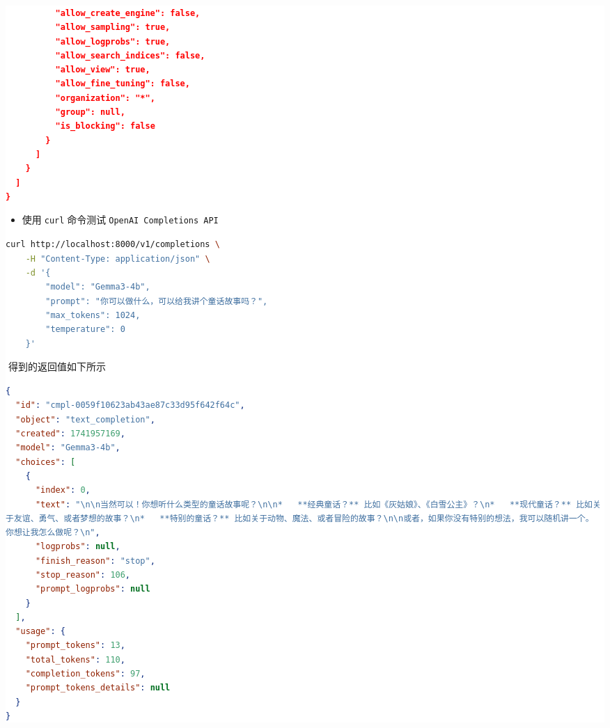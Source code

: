 ```json
          "allow_create_engine": false,
          "allow_sampling": true,
          "allow_logprobs": true,
          "allow_search_indices": false,
          "allow_view": true,
          "allow_fine_tuning": false,
          "organization": "*",
          "group": null,
          "is_blocking": false
        }
      ]
    }
  ]
}
```

- 使用 `curl` 命令测试 `OpenAI Completions API` 


```bash
curl http://localhost:8000/v1/completions \
    -H "Content-Type: application/json" \
    -d '{
        "model": "Gemma3-4b",
        "prompt": "你可以做什么，可以给我讲个童话故事吗？",
        "max_tokens": 1024,
        "temperature": 0
    }'
```

​	得到的返回值如下所示

```json
{
  "id": "cmpl-0059f10623ab43ae87c33d95f642f64c",
  "object": "text_completion",
  "created": 1741957169,
  "model": "Gemma3-4b",
  "choices": [
    {
      "index": 0,
      "text": "\n\n当然可以！你想听什么类型的童话故事呢？\n\n*   **经典童话？** 比如《灰姑娘》、《白雪公主》？\n*   **现代童话？** 比如关于友谊、勇气、或者梦想的故事？\n*   **特别的童话？** 比如关于动物、魔法、或者冒险的故事？\n\n或者，如果你没有特别的想法，我可以随机讲一个。 你想让我怎么做呢？\n",
      "logprobs": null,
      "finish_reason": "stop",
      "stop_reason": 106,
      "prompt_logprobs": null
    }
  ],
  "usage": {
    "prompt_tokens": 13,
    "total_tokens": 110,
    "completion_tokens": 97,
    "prompt_tokens_details": null
  }
}
```

